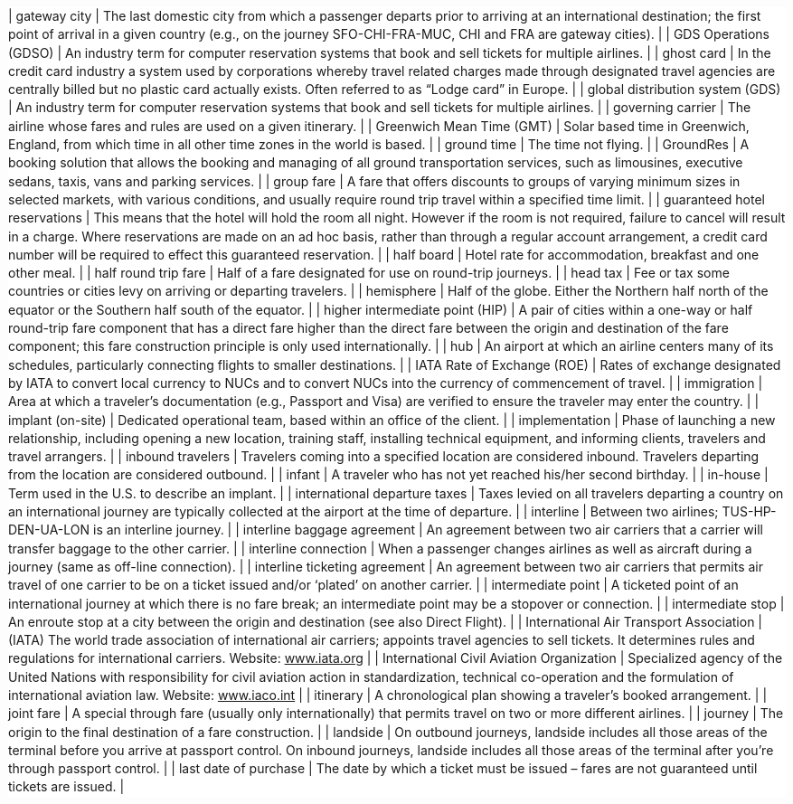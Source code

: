 | gateway city | The last domestic city from which a passenger departs prior to arriving at an international destination; the first point of arrival in a given country (e.g., on the journey SFO-CHI-FRA-MUC, CHI and FRA are gateway cities). |
| GDS Operations (GDSO) | An industry term for computer reservation systems that book and sell tickets for multiple airlines. |
| ghost card | In the credit card industry a system used by corporations whereby travel related charges made through designated travel agencies are centrally billed but no plastic card actually exists. Often referred to as “Lodge card” in Europe. |
| global distribution system (GDS) | An industry term for computer reservation systems that book and sell tickets for multiple airlines. |
| governing carrier | The airline whose fares and rules are used on a given itinerary. |
| Greenwich Mean Time (GMT) | Solar based time in Greenwich, England, from which time in all other time zones in the world is based. |
| ground time | The time not flying. |
| GroundRes | A booking solution that allows the booking and managing of all ground transportation services, such as limousines, executive sedans, taxis, vans and parking services. |
| group fare | A fare that offers discounts to groups of varying minimum sizes in selected markets, with various conditions, and usually require round trip travel within a specified time limit. |
| guaranteed hotel reservations | This means that the hotel will hold the room all night. However if the room is not required, failure to cancel will result in a charge. Where reservations are made on an ad hoc basis, rather than through a regular account arrangement, a credit card number will be required to effect this guaranteed reservation. |
| half board | Hotel rate for accommodation, breakfast and one other meal. |
| half round trip fare | Half of a fare designated for use on round-trip journeys. |
| head tax | Fee or tax some countries or cities levy on arriving or departing travelers. |
| hemisphere | Half of the globe. Either the Northern half north of the equator or the Southern half south of the equator. |
| higher intermediate point (HIP) | A pair of cities within a one-way or half round-trip fare component that has a direct fare higher than the direct fare between the origin and destination of the fare component; this fare construction principle is only used internationally. |
| hub | An airport at which an airline centers many of its schedules, particularly connecting flights to smaller destinations. |
| IATA Rate of Exchange (ROE) | Rates of exchange designated by IATA to convert local currency to NUCs and to convert NUCs into the currency of commencement of travel. |
| immigration | Area at which a traveler’s documentation (e.g., Passport and Visa) are verified to ensure the traveler may enter the country. |
| implant (on-site) | Dedicated operational team, based within an office of the client. |
| implementation | Phase of launching a new relationship, including opening a new location, training staff, installing technical equipment, and informing clients, travelers and travel arrangers. |
| inbound travelers | Travelers coming into a specified location are considered inbound. Travelers departing from the location are considered outbound. |
| infant | A traveler who has not yet reached his/her second birthday. |
| in-house | Term used in the U.S. to describe an implant. |
| international departure taxes | Taxes levied on all travelers departing a country on an international journey are typically collected at the airport at the time of departure. |
| interline | Between two airlines; TUS-HP-DEN-UA-LON is an interline journey. |
| interline baggage agreement | An agreement between two air carriers that a carrier will transfer baggage to the other carrier. |
| interline connection | When a passenger changes airlines as well as aircraft during a journey (same as off-line connection). |
| interline ticketing agreement | An agreement between two air carriers that permits air travel of one carrier to be on a ticket issued and/or ‘plated’ on another carrier. |
| intermediate point | A ticketed point of an international journey at which there is no fare break; an intermediate point may be a stopover or connection. |
| intermediate stop | An enroute stop at a city between the origin and destination (see also Direct Flight). |
| International Air Transport Association | (IATA) The world trade association of international air carriers; appoints travel agencies to sell tickets. It determines rules and regulations for international carriers. Website: www.iata.org |
| International Civil Aviation Organization | Specialized agency of the United Nations with responsibility for civil aviation action in standardization, technical co-operation and the formulation of international aviation law. Website: www.iaco.int |
| itinerary | A chronological plan showing a traveler’s booked arrangement. |
| joint fare | A special through fare (usually only internationally) that permits travel on two or more different airlines. |
| journey | The origin to the final destination of a fare construction. |
| landside | On outbound journeys, landside includes all those areas of the terminal before you arrive at passport control. On inbound journeys, landside includes all those areas of the terminal after you’re through passport control. |
| last date of purchase | The date by which a ticket must be issued – fares are not guaranteed until tickets are issued. |